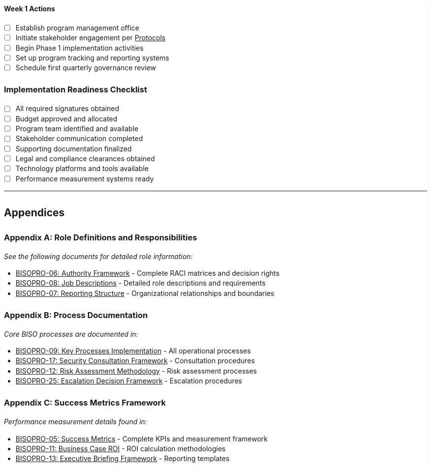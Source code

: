 #### **Week 1 Actions**
- [ ] Establish program management office
- [ ] Initiate stakeholder engagement per [Protocols](./BISOPRO-04_Stakeholder_Engagement_Protocols.md)
- [ ] Begin Phase 1 implementation activities
- [ ] Set up program tracking and reporting systems
- [ ] Schedule first quarterly governance review

### **Implementation Readiness Checklist**
- [ ] All required signatures obtained
- [ ] Budget approved and allocated
- [ ] Program team identified and available
- [ ] Stakeholder communication completed
- [ ] Supporting documentation finalized
- [ ] Legal and compliance clearances obtained
- [ ] Technology platforms and tools available
- [ ] Performance measurement systems ready

---

## Appendices

### Appendix A: Role Definitions and Responsibilities
*See the following documents for detailed role information:*
- [BISOPRO-06: Authority Framework](./BISOPRO-06_Authority_Framework.md) - Complete RACI matrices and decision rights
- [BISOPRO-08: Job Descriptions](./BISOPRO-08_Job_Descriptions.md) - Detailed role descriptions and requirements
- [BISOPRO-07: Reporting Structure](./BISOPRO-07_Reporting_Structure.md) - Organizational relationships and boundaries

### Appendix B: Process Documentation
*Core BISO processes are documented in:*
- [BISOPRO-09: Key Processes Implementation](./BISOPRO-09_Key_Processes_Implementation.md) - All operational processes
- [BISOPRO-17: Security Consultation Framework](./BISOPRO-17_Security_Consultation_Framework.md) - Consultation procedures
- [BISOPRO-12: Risk Assessment Methodology](./BISOPRO-12_Risk_Assessment_Methodology.md) - Risk assessment processes
- [BISOPRO-25: Escalation Decision Framework](./BISOPRO-25_Escalation_Decision_Framework.md) - Escalation procedures

### Appendix C: Success Metrics Framework
*Performance measurement details found in:*
- [BISOPRO-05: Success Metrics](./BISOPRO-05_Success_Metrics.md) - Complete KPIs and measurement framework
- [BISOPRO-11: Business Case ROI](./BISOPRO-11_Business_Case_ROI.md) - ROI calculation methodologies
- [BISOPRO-13: Executive Briefing Framework](./BISOPRO-13_Executive_Briefing_Framework.md) - Reporting templates
